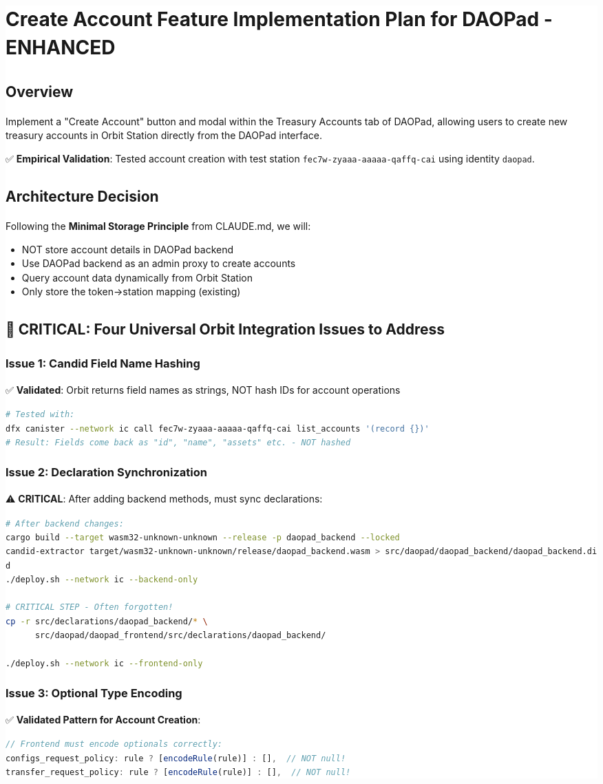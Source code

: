 # Create Account Feature Implementation Plan for DAOPad - ENHANCED

## Overview
Implement a "Create Account" button and modal within the Treasury Accounts tab of DAOPad, allowing users to create new treasury accounts in Orbit Station directly from the DAOPad interface.

✅ **Empirical Validation**: Tested account creation with test station `fec7w-zyaaa-aaaaa-qaffq-cai` using identity `daopad`.

## Architecture Decision
Following the **Minimal Storage Principle** from CLAUDE.md, we will:
- NOT store account details in DAOPad backend
- Use DAOPad backend as an admin proxy to create accounts
- Query account data dynamically from Orbit Station
- Only store the token→station mapping (existing)

## 🚨 CRITICAL: Four Universal Orbit Integration Issues to Address

### Issue 1: Candid Field Name Hashing
✅ **Validated**: Orbit returns field names as strings, NOT hash IDs for account operations
```bash
# Tested with:
dfx canister --network ic call fec7w-zyaaa-aaaaa-qaffq-cai list_accounts '(record {})'
# Result: Fields come back as "id", "name", "assets" etc. - NOT hashed
```

### Issue 2: Declaration Synchronization
⚠️ **CRITICAL**: After adding backend methods, must sync declarations:
```bash
# After backend changes:
cargo build --target wasm32-unknown-unknown --release -p daopad_backend --locked
candid-extractor target/wasm32-unknown-unknown/release/daopad_backend.wasm > src/daopad/daopad_backend/daopad_backend.did
./deploy.sh --network ic --backend-only

# CRITICAL STEP - Often forgotten!
cp -r src/declarations/daopad_backend/* \
      src/daopad/daopad_frontend/src/declarations/daopad_backend/

./deploy.sh --network ic --frontend-only
```

### Issue 3: Optional Type Encoding
✅ **Validated Pattern for Account Creation**:
```javascript
// Frontend must encode optionals correctly:
configs_request_policy: rule ? [encodeRule(rule)] : [],  // NOT null!
transfer_request_policy: rule ? [encodeRule(rule)] : [],  // NOT null!
```
